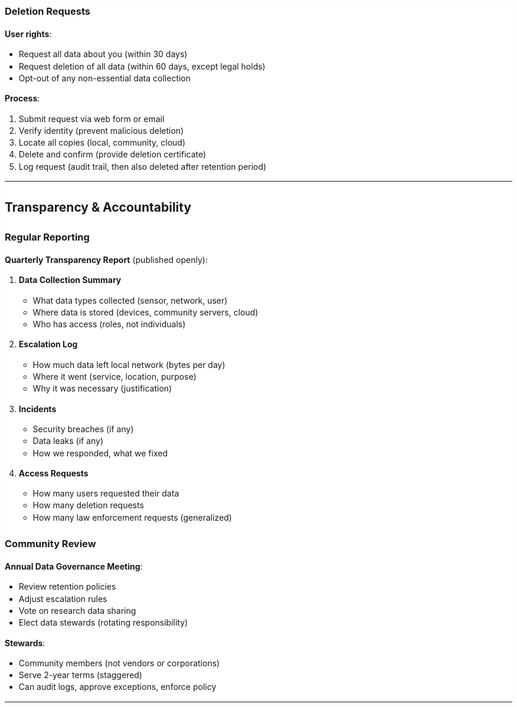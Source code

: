 ### Deletion Requests

**User rights**:
- Request all data about you (within 30 days)
- Request deletion of all data (within 60 days, except legal holds)
- Opt-out of any non-essential data collection

**Process**:
1. Submit request via web form or email
2. Verify identity (prevent malicious deletion)
3. Locate all copies (local, community, cloud)
4. Delete and confirm (provide deletion certificate)
5. Log request (audit trail, then also deleted after retention period)

---

## Transparency & Accountability

### Regular Reporting

**Quarterly Transparency Report** (published openly):

1. **Data Collection Summary**
   - What data types collected (sensor, network, user)
   - Where data is stored (devices, community servers, cloud)
   - Who has access (roles, not individuals)

2. **Escalation Log**
   - How much data left local network (bytes per day)
   - Where it went (service, location, purpose)
   - Why it was necessary (justification)

3. **Incidents**
   - Security breaches (if any)
   - Data leaks (if any)
   - How we responded, what we fixed

4. **Access Requests**
   - How many users requested their data
   - How many deletion requests
   - How many law enforcement requests (generalized)

### Community Review

**Annual Data Governance Meeting**:

- Review retention policies
- Adjust escalation rules
- Vote on research data sharing
- Elect data stewards (rotating responsibility)

**Stewards**:
- Community members (not vendors or corporations)
- Serve 2-year terms (staggered)
- Can audit logs, approve exceptions, enforce policy

---